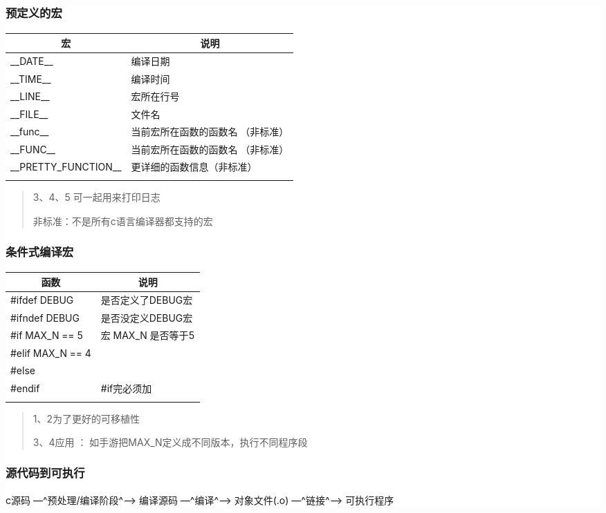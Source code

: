 

### 预定义的宏

| 宏                      | 说明                              |
| ----------------------- | --------------------------------- |
| \_\_DATE\_\_            | 编译日期                          |
| \_\_TIME\_\_            | 编译时间                          |
| \_\_LINE\_\_            | 宏所在行号                        |
| \_\_FILE\_\_            | 文件名                            |
| \_\_func\_\_            | 当前宏所在函数的函数名 （非标准） |
| \_\_FUNC\_\_            | 当前宏所在函数的函数名 （非标准） |
| \_\_PRETTY_FUNCTION\_\_ | 更详细的函数信息（非标准）        |
|                         |                                   |

> 3、4、5 可一起用来打印日志
>
> 非标准：不是所有c语言编译器都支持的宏



### 条件式编译宏

| 函数             | 说明               |
| ---------------- | ------------------ |
| #ifdef DEBUG     | 是否定义了DEBUG宏  |
| #ifndef DEBUG    | 是否没定义DEBUG宏  |
| #if MAX_N == 5   | 宏 MAX_N 是否等于5 |
| #elif MAX_N == 4 |                    |
| #else            |                    |
| #endif           | #if完必须加        |
|                  |                    |



> 1、2为了更好的可移植性
>
> 3、4应用  ： 如手游把MAX_N定义成不同版本，执行不同程序段



### 

###  源代码到可执行

c源码 —^预处理/编译阶段^—> 编译源码 —^编译^—> 对象文件(.o) —^链接^—> 可执行程序

